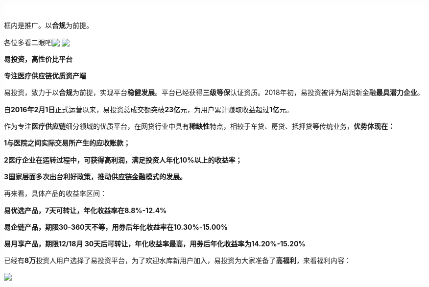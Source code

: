 &nbsp;







框内是推广。以**合规**为前提。

各位多看二眼吧<img src="https://res.wx.qq.com/mpres/htmledition/images/icon/common/emotion_panel/emoji_ios/u1F64F.0.png" data-ratio="1" data-w="20" style="display:inline-block;width:20px;vertical-align:text-bottom;"/><img src="https://res.wx.qq.com/mpres/htmledition/images/icon/common/emotion_panel/emoji_ios/u1F64F.0.png" data-ratio="1" data-w="20" style="display:inline-block;width:20px;vertical-align:text-bottom;"/>

**易投资，****高性价比****平台**

**专注****医疗供应链****优质资产端**



易投资，致力于以**合规**为前提，实现平台**稳健发展**。平台已经获得**三级等保**认证资质。2018年初，易投资被评为胡润新金融**最具潜力企业**。

自**2016年2月1日**正式运营以来，易投资总成交额突破**23亿**元，为用户累计赚取收益超过**1亿**元。

作为专注**医疗供应链**细分领域的优质平台，在网贷行业中具有**稀缺性**特点，相较于车贷、房贷、抵押贷等传统业务，**优势体现在：**

**1与医院之间实际交易所产生的应收账款；**

**2医疗企业在运转过程中，可获得高利润，满足投资人年化10%以上的收益率；**

**3国家层面多次出台利好政策，推动供应链金融模式的发展。**

再来看，具体产品的收益率区间：

**易优选产品，7天可转让，年化收益率在8.8%-12.4%**

**易企链产品，期限30-360天不等，用券后年化收益率在10.30%-15.00%**

**易月享产品，期限12/18月 30天后可转让，年化收益率最高，用券后年化收益率为14.20%-15.20%**

已经有**8万**投资人用户选择了易投资平台，为了欢迎水库新用户加入，易投资为大家准备了**高福利**，来看福利内容：

<img class="" data-copyright="0" data-ratio="3.6186666666666665" data-s="300,640" src="https://mmbiz.qpic.cn/mmbiz_jpg/Ok4hZ0tV6r49YQ1ImycAuyFySQxt4DRVywgZmCqKbiaMCD34vtOpWIRl4G9WhBSWWOPOK5YXPwmUZjwRLMmNBtQ/640?wx_fmt=jpeg" data-type="jpeg" data-w="750" style=""/>